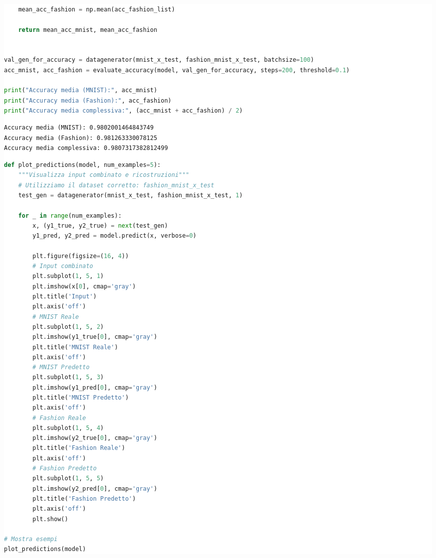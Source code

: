 ```python
    mean_acc_fashion = np.mean(acc_fashion_list)

    return mean_acc_mnist, mean_acc_fashion


val_gen_for_accuracy = datagenerator(mnist_x_test, fashion_mnist_x_test, batchsize=100)
acc_mnist, acc_fashion = evaluate_accuracy(model, val_gen_for_accuracy, steps=200, threshold=0.1)

print("Accuracy media (MNIST):", acc_mnist)
print("Accuracy media (Fashion):", acc_fashion)
print("Accuracy media complessiva:", (acc_mnist + acc_fashion) / 2)

```

    Accuracy media (MNIST): 0.9802001464843749
    Accuracy media (Fashion): 0.981263330078125
    Accuracy media complessiva: 0.9807317382812499



```python
def plot_predictions(model, num_examples=5):
    """Visualizza input combinato e ricostruzioni"""
    # Utilizziamo il dataset corretto: fashion_mnist_x_test
    test_gen = datagenerator(mnist_x_test, fashion_mnist_x_test, 1)

    for _ in range(num_examples):
        x, (y1_true, y2_true) = next(test_gen)
        y1_pred, y2_pred = model.predict(x, verbose=0)

        plt.figure(figsize=(16, 4))
        # Input combinato
        plt.subplot(1, 5, 1)
        plt.imshow(x[0], cmap='gray')
        plt.title('Input')
        plt.axis('off')
        # MNIST Reale
        plt.subplot(1, 5, 2)
        plt.imshow(y1_true[0], cmap='gray')
        plt.title('MNIST Reale')
        plt.axis('off')
        # MNIST Predetto
        plt.subplot(1, 5, 3)
        plt.imshow(y1_pred[0], cmap='gray')
        plt.title('MNIST Predetto')
        plt.axis('off')
        # Fashion Reale
        plt.subplot(1, 5, 4)
        plt.imshow(y2_true[0], cmap='gray')
        plt.title('Fashion Reale')
        plt.axis('off')
        # Fashion Predetto
        plt.subplot(1, 5, 5)
        plt.imshow(y2_pred[0], cmap='gray')
        plt.title('Fashion Predetto')
        plt.axis('off')
        plt.show()

# Mostra esempi
plot_predictions(model)

```
